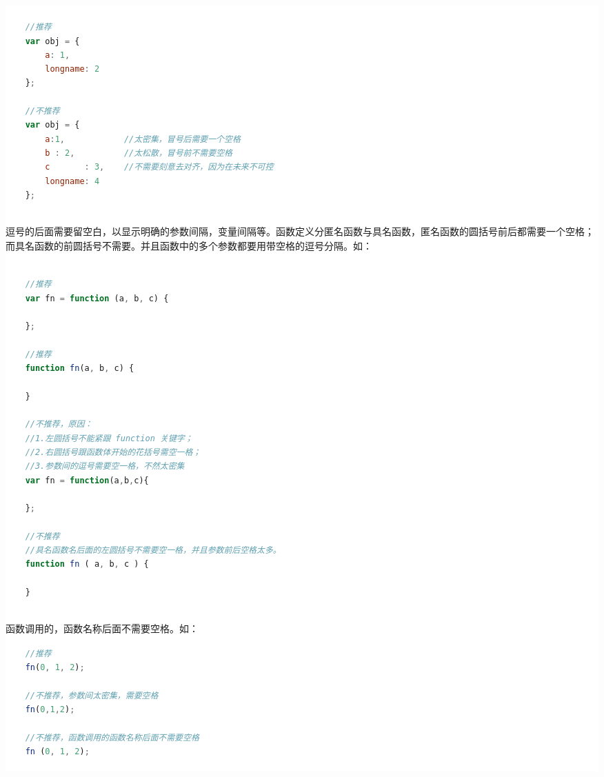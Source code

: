 ``` javascript

    //推荐
    var obj = {
        a: 1,
        longname: 2
    };

    //不推荐
    var obj = {
        a:1,            //太密集，冒号后需要一个空格
        b : 2,          //太松散，冒号前不需要空格
        c       : 3,    //不需要刻意去对齐，因为在未来不可控
        longname: 4 
    };
        
```

逗号的后面需要留空白，以显示明确的参数间隔，变量间隔等。函数定义分匿名函数与具名函数，匿名函数的圆括号前后都需要一个空格；而具名函数的前圆括号不需要。并且函数中的多个参数都要用带空格的逗号分隔。如：

``` javascript

    //推荐
    var fn = function (a, b, c) {

    };

    //推荐
    function fn(a, b, c) {

    }

    //不推荐，原因：
    //1.左圆括号不能紧跟 function 关键字；
    //2.右圆括号跟函数体开始的花括号需空一格；
    //3.参数间的逗号需要空一格，不然太密集
    var fn = function(a,b,c){

    };

    //不推荐
    //具名函数名后面的左圆括号不需要空一格，并且参数前后空格太多。
    function fn ( a, b, c ) {

    }
        
```

函数调用的，函数名称后面不需要空格。如：

``` javascript
    //推荐
    fn(0, 1, 2);

    //不推荐，参数间太密集，需要空格
    fn(0,1,2);

    //不推荐，函数调用的函数名称后面不需要空格
    fn (0, 1, 2);
      
```
